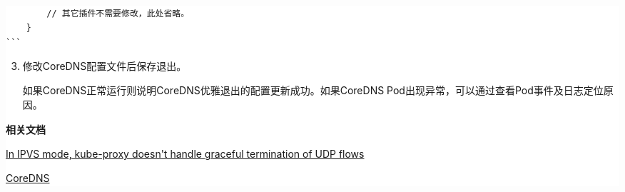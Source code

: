             // 其它插件不需要修改，此处省略。
        }
    ```

3.  修改CoreDNS配置文件后保存退出。

    如果CoreDNS正常运行则说明CoreDNS优雅退出的配置更新成功。如果CoreDNS Pod出现异常，可以通过查看Pod事件及日志定位原因。


**相关文档**  


[In IPVS mode, kube-proxy doesn't handle graceful termination of UDP flows](https://github.com/kubernetes/kubernetes/issues/71514)

[CoreDNS](/cn.zh-CN/产品发布记录/组件介绍与变更记录/网络/CoreDNS.md)


